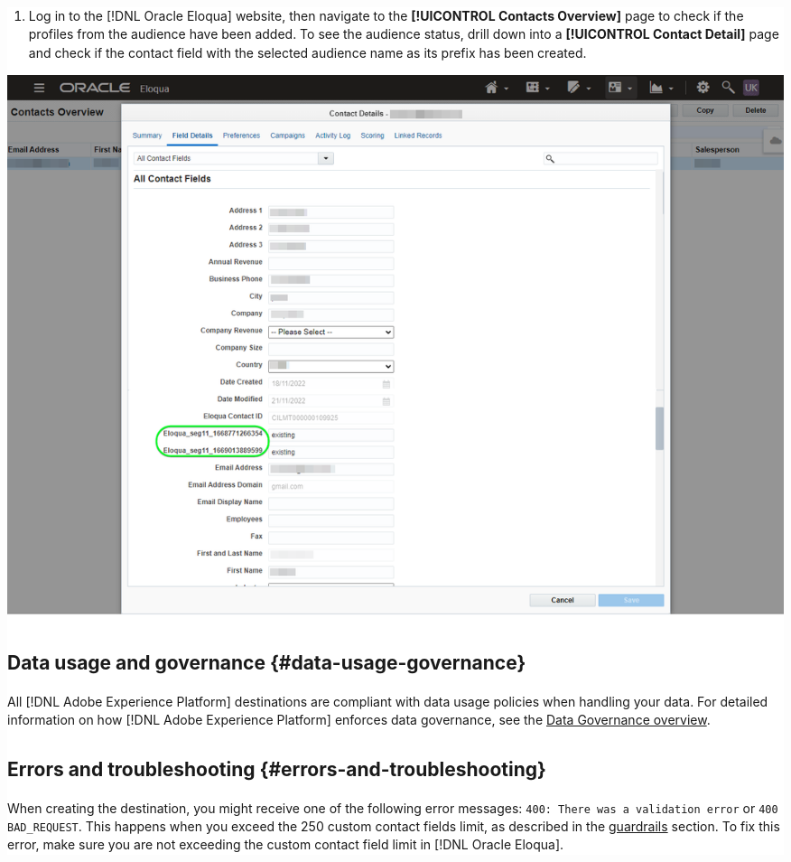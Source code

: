 
1. Log in to the [!DNL Oracle Eloqua] website, then navigate to the **[!UICONTROL Contacts Overview]** page to check if the profiles from the audience have been added. To see the audience status, drill down into a **[!UICONTROL Contact Detail]** page and check if the contact field with the selected audience name as its prefix has been created.

![Oracle Eloqua UI screenshot showing the Contact Details page with custom contact field created with the audience name.](../../assets/catalog/email-marketing/oracle-eloqua-api/contact.png)

## Data usage and governance {#data-usage-governance}

All [!DNL Adobe Experience Platform] destinations are compliant with data usage policies when handling your data. For detailed information on how [!DNL Adobe Experience Platform] enforces data governance, see the [Data Governance overview](/help/data-governance/home.md).

## Errors and troubleshooting {#errors-and-troubleshooting}

When creating the destination, you might receive one of the following error messages: `400: There was a validation error` or `400 BAD_REQUEST`. This happens when you exceed the 250 custom contact fields limit, as described in the [guardrails](#guardrails) section. To fix this error, make sure you are not exceeding the custom contact field limit in [!DNL Oracle Eloqua].